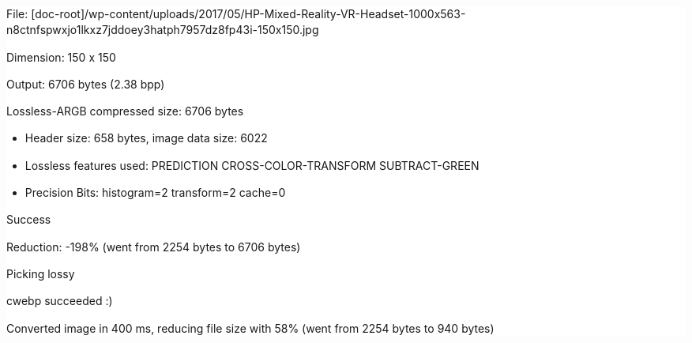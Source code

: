 File:      [doc-root]/wp-content/uploads/2017/05/HP-Mixed-Reality-VR-Headset-1000x563-n8ctnfspwxjo1lkxz7jddoey3hatph7957dz8fp43i-150x150.jpg

Dimension: 150 x 150

Output:    6706 bytes (2.38 bpp)

Lossless-ARGB compressed size: 6706 bytes

  * Header size: 658 bytes, image data size: 6022

  * Lossless features used: PREDICTION CROSS-COLOR-TRANSFORM SUBTRACT-GREEN

  * Precision Bits: histogram=2 transform=2 cache=0


Success

Reduction: -198% (went from 2254 bytes to 6706 bytes)


Picking lossy

cwebp succeeded :)


Converted image in 400 ms, reducing file size with 58% (went from 2254 bytes to 940 bytes)

